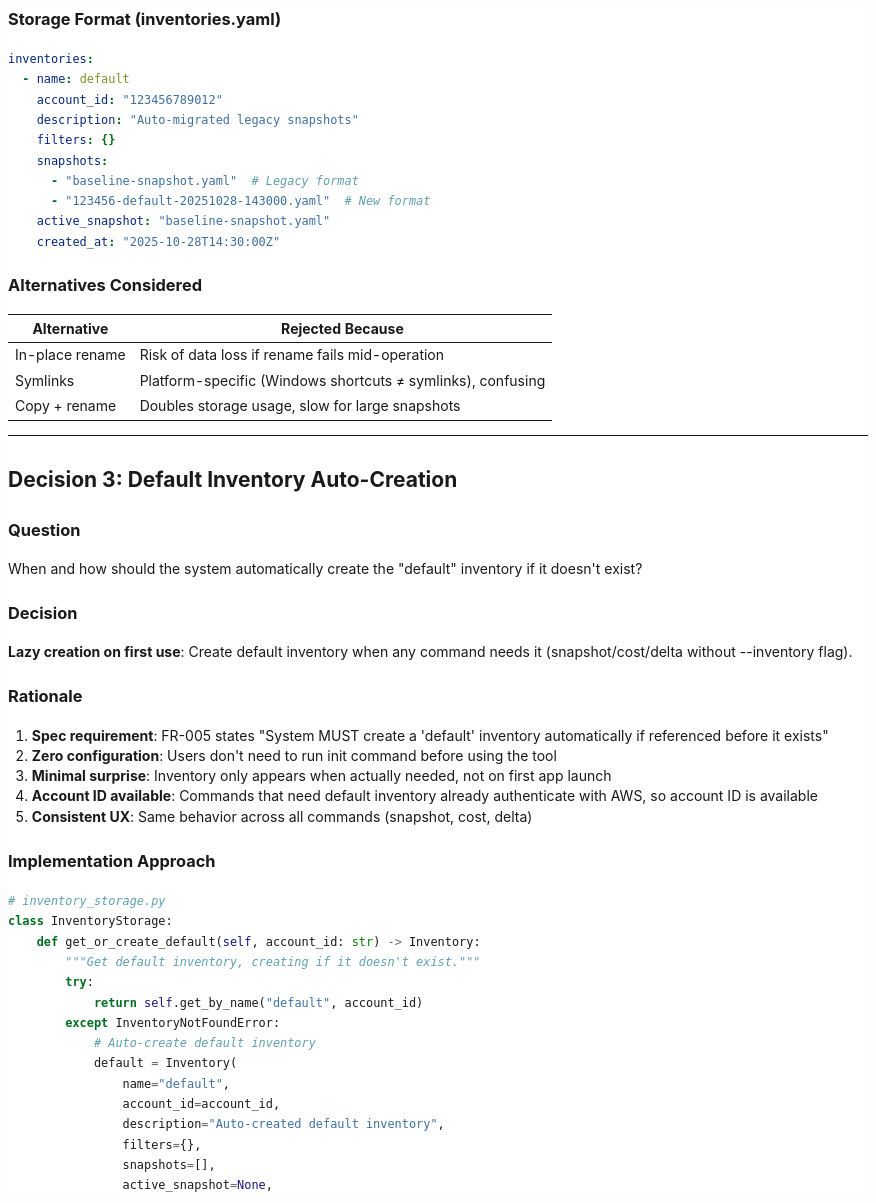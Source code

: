 ### Storage Format (inventories.yaml)

```yaml
inventories:
  - name: default
    account_id: "123456789012"
    description: "Auto-migrated legacy snapshots"
    filters: {}
    snapshots:
      - "baseline-snapshot.yaml"  # Legacy format
      - "123456-default-20251028-143000.yaml"  # New format
    active_snapshot: "baseline-snapshot.yaml"
    created_at: "2025-10-28T14:30:00Z"
```

### Alternatives Considered

| Alternative | Rejected Because |
|-------------|------------------|
| In-place rename | Risk of data loss if rename fails mid-operation |
| Symlinks | Platform-specific (Windows shortcuts ≠ symlinks), confusing |
| Copy + rename | Doubles storage usage, slow for large snapshots |

---

## Decision 3: Default Inventory Auto-Creation

### Question
When and how should the system automatically create the "default" inventory if it doesn't exist?

### Decision
**Lazy creation on first use**: Create default inventory when any command needs it (snapshot/cost/delta without --inventory flag).

### Rationale

1. **Spec requirement**: FR-005 states "System MUST create a 'default' inventory automatically if referenced before it exists"
2. **Zero configuration**: Users don't need to run init command before using the tool
3. **Minimal surprise**: Inventory only appears when actually needed, not on first app launch
4. **Account ID available**: Commands that need default inventory already authenticate with AWS, so account ID is available
5. **Consistent UX**: Same behavior across all commands (snapshot, cost, delta)

### Implementation Approach

```python
# inventory_storage.py
class InventoryStorage:
    def get_or_create_default(self, account_id: str) -> Inventory:
        """Get default inventory, creating if it doesn't exist."""
        try:
            return self.get_by_name("default", account_id)
        except InventoryNotFoundError:
            # Auto-create default inventory
            default = Inventory(
                name="default",
                account_id=account_id,
                description="Auto-created default inventory",
                filters={},
                snapshots=[],
                active_snapshot=None,
```